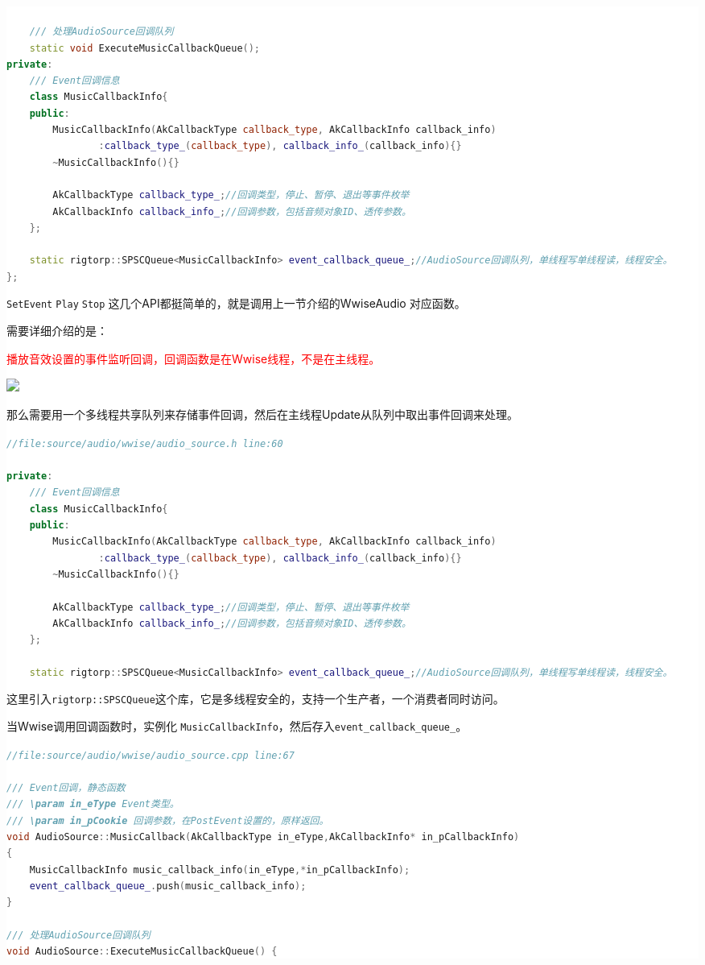 ```c++

    /// 处理AudioSource回调队列
    static void ExecuteMusicCallbackQueue();
private:
    /// Event回调信息
    class MusicCallbackInfo{
    public:
        MusicCallbackInfo(AkCallbackType callback_type, AkCallbackInfo callback_info)
                :callback_type_(callback_type), callback_info_(callback_info){}
        ~MusicCallbackInfo(){}

        AkCallbackType callback_type_;//回调类型，停止、暂停、退出等事件枚举
        AkCallbackInfo callback_info_;//回调参数，包括音频对象ID、透传参数。
    };

    static rigtorp::SPSCQueue<MusicCallbackInfo> event_callback_queue_;//AudioSource回调队列，单线程写单线程读，线程安全。
};
```

`SetEvent` `Play` `Stop` 这几个API都挺简单的，就是调用上一节介绍的WwiseAudio 对应函数。

需要详细介绍的是：

<font color=red>播放音效设置的事件监听回调，回调函数是在Wwise线程，不是在主线程。</font>

![](../../imgs/audio_wwise/integrate/callback_call_in_thread.jpg)

那么需要用一个多线程共享队列来存储事件回调，然后在主线程Update从队列中取出事件回调来处理。

```c++
//file:source/audio/wwise/audio_source.h line:60

private:
    /// Event回调信息
    class MusicCallbackInfo{
    public:
        MusicCallbackInfo(AkCallbackType callback_type, AkCallbackInfo callback_info)
                :callback_type_(callback_type), callback_info_(callback_info){}
        ~MusicCallbackInfo(){}

        AkCallbackType callback_type_;//回调类型，停止、暂停、退出等事件枚举
        AkCallbackInfo callback_info_;//回调参数，包括音频对象ID、透传参数。
    };

    static rigtorp::SPSCQueue<MusicCallbackInfo> event_callback_queue_;//AudioSource回调队列，单线程写单线程读，线程安全。
```

这里引入`rigtorp::SPSCQueue`这个库，它是多线程安全的，支持一个生产者，一个消费者同时访问。

当Wwise调用回调函数时，实例化 `MusicCallbackInfo`，然后存入`event_callback_queue_`。

```c++
//file:source/audio/wwise/audio_source.cpp line:67

/// Event回调，静态函数
/// \param in_eType Event类型。
/// \param in_pCookie 回调参数，在PostEvent设置的，原样返回。
void AudioSource::MusicCallback(AkCallbackType in_eType,AkCallbackInfo* in_pCallbackInfo)
{
    MusicCallbackInfo music_callback_info(in_eType,*in_pCallbackInfo);
    event_callback_queue_.push(music_callback_info);
}

/// 处理AudioSource回调队列
void AudioSource::ExecuteMusicCallbackQueue() {
```